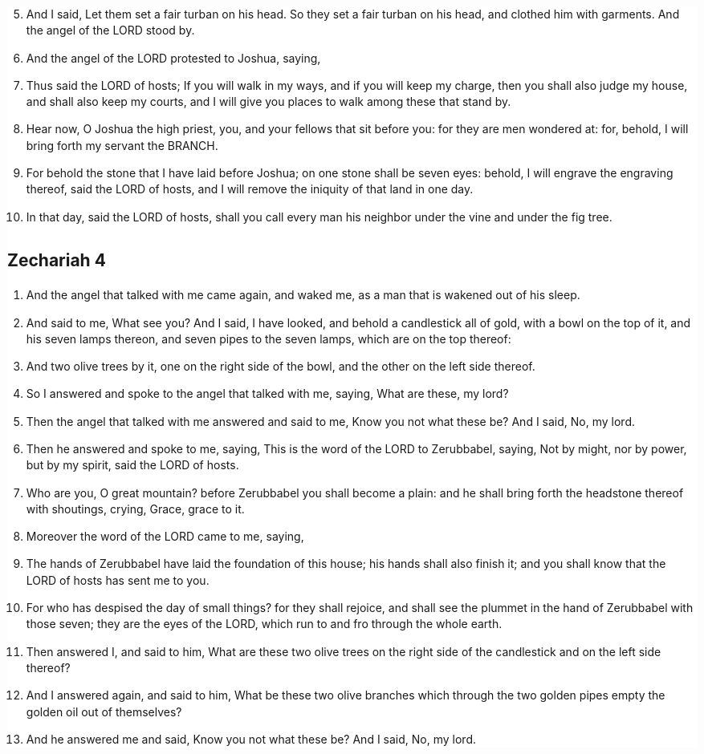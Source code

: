 5. And I said, Let them set a fair turban on his head. So they set a fair turban on his head, and clothed him with garments. And the angel of the LORD stood by.

6. And the angel of the LORD protested to Joshua, saying,

7. Thus said the LORD of hosts; If you will walk in my ways, and if you will keep my charge, then you shall also judge my house, and shall also keep my courts, and I will give you places to walk among these that stand by.

8. Hear now, O Joshua the high priest, you, and your fellows that sit before you: for they are men wondered at: for, behold, I will bring forth my servant the BRANCH.

9. For behold the stone that I have laid before Joshua; on one stone shall be seven eyes: behold, I will engrave the engraving thereof, said the LORD of hosts, and I will remove the iniquity of that land in one day.

10. In that day, said the LORD of hosts, shall you call every man his neighbor under the vine and under the fig tree.

## Zechariah 4

1. And the angel that talked with me came again, and waked me, as a man that is wakened out of his sleep.

2. And said to me, What see you? And I said, I have looked, and behold a candlestick all of gold, with a bowl on the top of it, and his seven lamps thereon, and seven pipes to the seven lamps, which are on the top thereof:

3. And two olive trees by it, one on the right side of the bowl, and the other on the left side thereof.

4. So I answered and spoke to the angel that talked with me, saying, What are these, my lord?

5. Then the angel that talked with me answered and said to me, Know you not what these be? And I said, No, my lord.

6. Then he answered and spoke to me, saying, This is the word of the LORD to Zerubbabel, saying, Not by might, nor by power, but by my spirit, said the LORD of hosts.

7. Who are you, O great mountain? before Zerubbabel you shall become a plain: and he shall bring forth the headstone thereof with shoutings, crying, Grace, grace to it.

8. Moreover the word of the LORD came to me, saying,

9. The hands of Zerubbabel have laid the foundation of this house; his hands shall also finish it; and you shall know that the LORD of hosts has sent me to you.

10. For who has despised the day of small things? for they shall rejoice, and shall see the plummet in the hand of Zerubbabel with those seven; they are the eyes of the LORD, which run to and fro through the whole earth.

11. Then answered I, and said to him, What are these two olive trees on the right side of the candlestick and on the left side thereof?

12. And I answered again, and said to him, What be these two olive branches which through the two golden pipes empty the golden oil out of themselves?

13. And he answered me and said, Know you not what these be? And I said, No, my lord.
